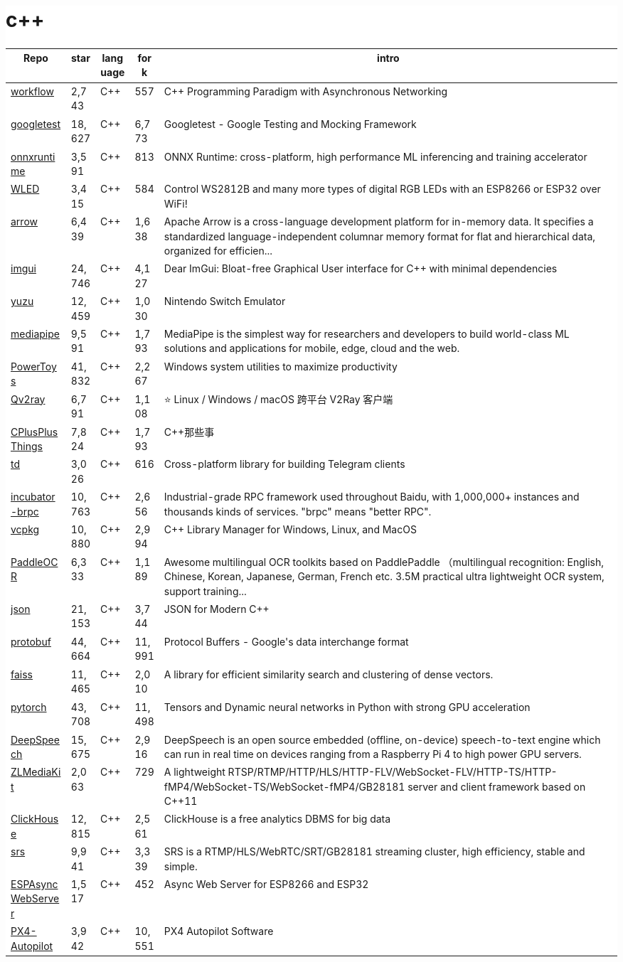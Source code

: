 
# c++

Repo|star|language|fork|intro
-|-|-|-|-
[workflow](https://github.com/sogou/workflow)|2,743|C++|557|C++ Programming Paradigm with Asynchronous Networking
[googletest](https://github.com/google/googletest)|18,627|C++|6,773|Googletest - Google Testing and Mocking Framework
[onnxruntime](https://github.com/microsoft/onnxruntime)|3,591|C++|813|ONNX Runtime: cross-platform, high performance ML inferencing and training accelerator
[WLED](https://github.com/Aircoookie/WLED)|3,415|C++|584|Control WS2812B and many more types of digital RGB LEDs with an ESP8266 or ESP32 over WiFi!
[arrow](https://github.com/apache/arrow)|6,439|C++|1,638|Apache Arrow is a cross-language development platform for in-memory data. It specifies a standardized language-independent columnar memory format for flat and hierarchical data, organized for efficien...
[imgui](https://github.com/ocornut/imgui)|24,746|C++|4,127|Dear ImGui: Bloat-free Graphical User interface for C++ with minimal dependencies
[yuzu](https://github.com/yuzu-emu/yuzu)|12,459|C++|1,030|Nintendo Switch Emulator
[mediapipe](https://github.com/google/mediapipe)|9,591|C++|1,793|MediaPipe is the simplest way for researchers and developers to build world-class ML solutions and applications for mobile, edge, cloud and the web.
[PowerToys](https://github.com/microsoft/PowerToys)|41,832|C++|2,267|Windows system utilities to maximize productivity
[Qv2ray](https://github.com/Qv2ray/Qv2ray)|6,791|C++|1,108|⭐ Linux / Windows / macOS 跨平台 V2Ray 客户端 | 支持 VMess / VLESS / SSR / Trojan / Trojan-Go / NaiveProxy / HTTP / HTTPS / SOCKS5 | 使用 C++ / Qt5 开发 | 可拓展插件式设计 ⭐
[CPlusPlusThings](https://github.com/Light-City/CPlusPlusThings)|7,824|C++|1,793|C++那些事
[td](https://github.com/tdlib/td)|3,026|C++|616|Cross-platform library for building Telegram clients
[incubator-brpc](https://github.com/apache/incubator-brpc)|10,763|C++|2,656|Industrial-grade RPC framework used throughout Baidu, with 1,000,000+ instances and thousands kinds of services. "brpc" means "better RPC".
[vcpkg](https://github.com/microsoft/vcpkg)|10,880|C++|2,994|C++ Library Manager for Windows, Linux, and MacOS
[PaddleOCR](https://github.com/PaddlePaddle/PaddleOCR)|6,333|C++|1,189|Awesome multilingual OCR toolkits based on PaddlePaddle （multilingual recognition: English, Chinese, Korean, Japanese, German, French etc. 3.5M practical ultra lightweight OCR system, support training...
[json](https://github.com/nlohmann/json)|21,153|C++|3,744|JSON for Modern C++
[protobuf](https://github.com/protocolbuffers/protobuf)|44,664|C++|11,991|Protocol Buffers - Google's data interchange format
[faiss](https://github.com/facebookresearch/faiss)|11,465|C++|2,010|A library for efficient similarity search and clustering of dense vectors.
[pytorch](https://github.com/pytorch/pytorch)|43,708|C++|11,498|Tensors and Dynamic neural networks in Python with strong GPU acceleration
[DeepSpeech](https://github.com/mozilla/DeepSpeech)|15,675|C++|2,916|DeepSpeech is an open source embedded (offline, on-device) speech-to-text engine which can run in real time on devices ranging from a Raspberry Pi 4 to high power GPU servers.
[ZLMediaKit](https://github.com/xia-chu/ZLMediaKit)|2,063|C++|729|A lightweight RTSP/RTMP/HTTP/HLS/HTTP-FLV/WebSocket-FLV/HTTP-TS/HTTP-fMP4/WebSocket-TS/WebSocket-fMP4/GB28181 server and client framework based on C++11
[ClickHouse](https://github.com/ClickHouse/ClickHouse)|12,815|C++|2,561|ClickHouse is a free analytics DBMS for big data
[srs](https://github.com/ossrs/srs)|9,941|C++|3,339|SRS is a RTMP/HLS/WebRTC/SRT/GB28181 streaming cluster, high efficiency, stable and simple.
[ESPAsyncWebServer](https://github.com/me-no-dev/ESPAsyncWebServer)|1,517|C++|452|Async Web Server for ESP8266 and ESP32
[PX4-Autopilot](https://github.com/PX4/PX4-Autopilot)|3,942|C++|10,551|PX4 Autopilot Software
